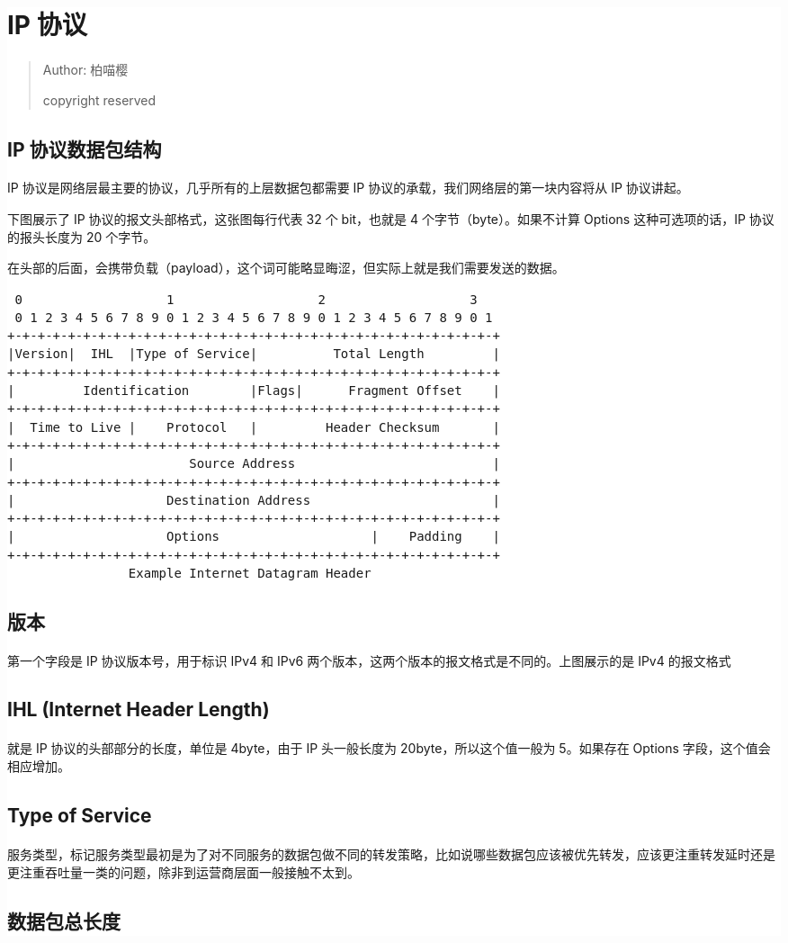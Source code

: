 # IP 协议

> Author: 柏喵樱
>
> copyright reserved

## IP 协议数据包结构

IP 协议是网络层最主要的协议，几乎所有的上层数据包都需要 IP 协议的承载，我们网络层的第一块内容将从 IP 协议讲起。

下图展示了 IP 协议的报文头部格式，这张图每行代表 32 个 bit，也就是 4 个字节（byte）。如果不计算 Options 这种可选项的话，IP 协议的报头长度为 20 个字节。

在头部的后面，会携带负载（payload），这个词可能略显晦涩，但实际上就是我们需要发送的数据。

<pre>
 0                   1                   2                   3
 0 1 2 3 4 5 6 7 8 9 0 1 2 3 4 5 6 7 8 9 0 1 2 3 4 5 6 7 8 9 0 1
+-+-+-+-+-+-+-+-+-+-+-+-+-+-+-+-+-+-+-+-+-+-+-+-+-+-+-+-+-+-+-+-+
|Version|  IHL  |Type of Service|          Total Length         |
+-+-+-+-+-+-+-+-+-+-+-+-+-+-+-+-+-+-+-+-+-+-+-+-+-+-+-+-+-+-+-+-+
|         Identification        |Flags|      Fragment Offset    |
+-+-+-+-+-+-+-+-+-+-+-+-+-+-+-+-+-+-+-+-+-+-+-+-+-+-+-+-+-+-+-+-+
|  Time to Live |    Protocol   |         Header Checksum       |
+-+-+-+-+-+-+-+-+-+-+-+-+-+-+-+-+-+-+-+-+-+-+-+-+-+-+-+-+-+-+-+-+
|                       Source Address                          |
+-+-+-+-+-+-+-+-+-+-+-+-+-+-+-+-+-+-+-+-+-+-+-+-+-+-+-+-+-+-+-+-+
|                    Destination Address                        |
+-+-+-+-+-+-+-+-+-+-+-+-+-+-+-+-+-+-+-+-+-+-+-+-+-+-+-+-+-+-+-+-+
|                    Options                    |    Padding    |
+-+-+-+-+-+-+-+-+-+-+-+-+-+-+-+-+-+-+-+-+-+-+-+-+-+-+-+-+-+-+-+-+
                Example Internet Datagram Header
</pre>

## 版本

第一个字段是 IP 协议版本号，用于标识 IPv4 和 IPv6 两个版本，这两个版本的报文格式是不同的。上图展示的是 IPv4 的报文格式

## IHL (Internet Header Length)

就是 IP 协议的头部部分的长度，单位是 4byte，由于 IP 头一般长度为 20byte，所以这个值一般为 5。如果存在 Options 字段，这个值会相应增加。

## Type of Service

服务类型，标记服务类型最初是为了对不同服务的数据包做不同的转发策略，比如说哪些数据包应该被优先转发，应该更注重转发延时还是更注重吞吐量一类的问题，除非到运营商层面一般接触不太到。

## 数据包总长度

